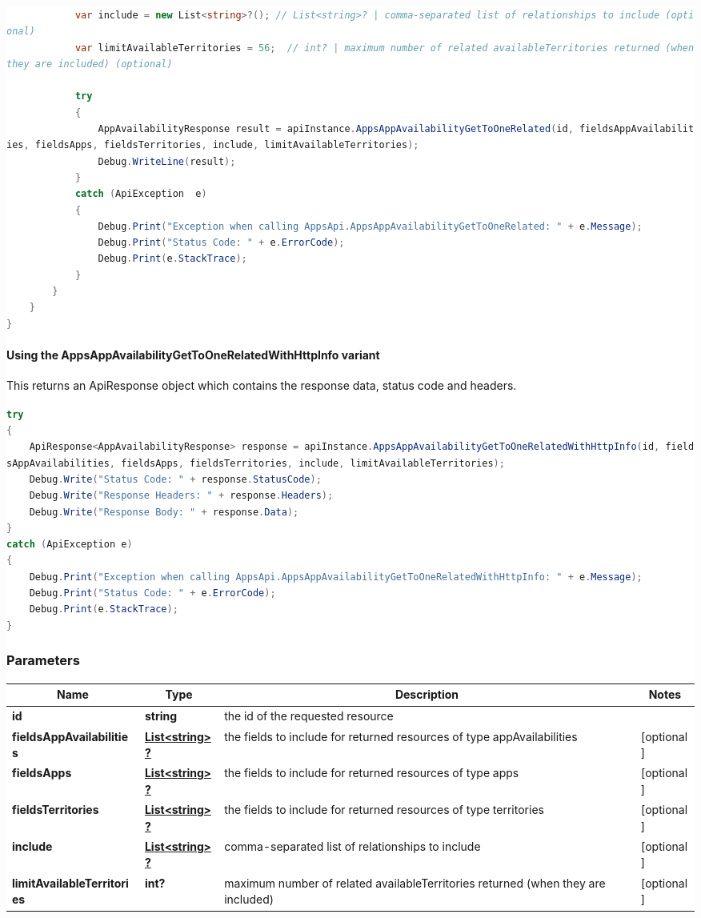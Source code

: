 ```csharp
            var include = new List<string>?(); // List<string>? | comma-separated list of relationships to include (optional) 
            var limitAvailableTerritories = 56;  // int? | maximum number of related availableTerritories returned (when they are included) (optional) 

            try
            {
                AppAvailabilityResponse result = apiInstance.AppsAppAvailabilityGetToOneRelated(id, fieldsAppAvailabilities, fieldsApps, fieldsTerritories, include, limitAvailableTerritories);
                Debug.WriteLine(result);
            }
            catch (ApiException  e)
            {
                Debug.Print("Exception when calling AppsApi.AppsAppAvailabilityGetToOneRelated: " + e.Message);
                Debug.Print("Status Code: " + e.ErrorCode);
                Debug.Print(e.StackTrace);
            }
        }
    }
}
```

#### Using the AppsAppAvailabilityGetToOneRelatedWithHttpInfo variant
This returns an ApiResponse object which contains the response data, status code and headers.

```csharp
try
{
    ApiResponse<AppAvailabilityResponse> response = apiInstance.AppsAppAvailabilityGetToOneRelatedWithHttpInfo(id, fieldsAppAvailabilities, fieldsApps, fieldsTerritories, include, limitAvailableTerritories);
    Debug.Write("Status Code: " + response.StatusCode);
    Debug.Write("Response Headers: " + response.Headers);
    Debug.Write("Response Body: " + response.Data);
}
catch (ApiException e)
{
    Debug.Print("Exception when calling AppsApi.AppsAppAvailabilityGetToOneRelatedWithHttpInfo: " + e.Message);
    Debug.Print("Status Code: " + e.ErrorCode);
    Debug.Print(e.StackTrace);
}
```

### Parameters

| Name | Type | Description | Notes |
|------|------|-------------|-------|
| **id** | **string** | the id of the requested resource |  |
| **fieldsAppAvailabilities** | [**List&lt;string&gt;?**](string.md) | the fields to include for returned resources of type appAvailabilities | [optional]  |
| **fieldsApps** | [**List&lt;string&gt;?**](string.md) | the fields to include for returned resources of type apps | [optional]  |
| **fieldsTerritories** | [**List&lt;string&gt;?**](string.md) | the fields to include for returned resources of type territories | [optional]  |
| **include** | [**List&lt;string&gt;?**](string.md) | comma-separated list of relationships to include | [optional]  |
| **limitAvailableTerritories** | **int?** | maximum number of related availableTerritories returned (when they are included) | [optional]  |
